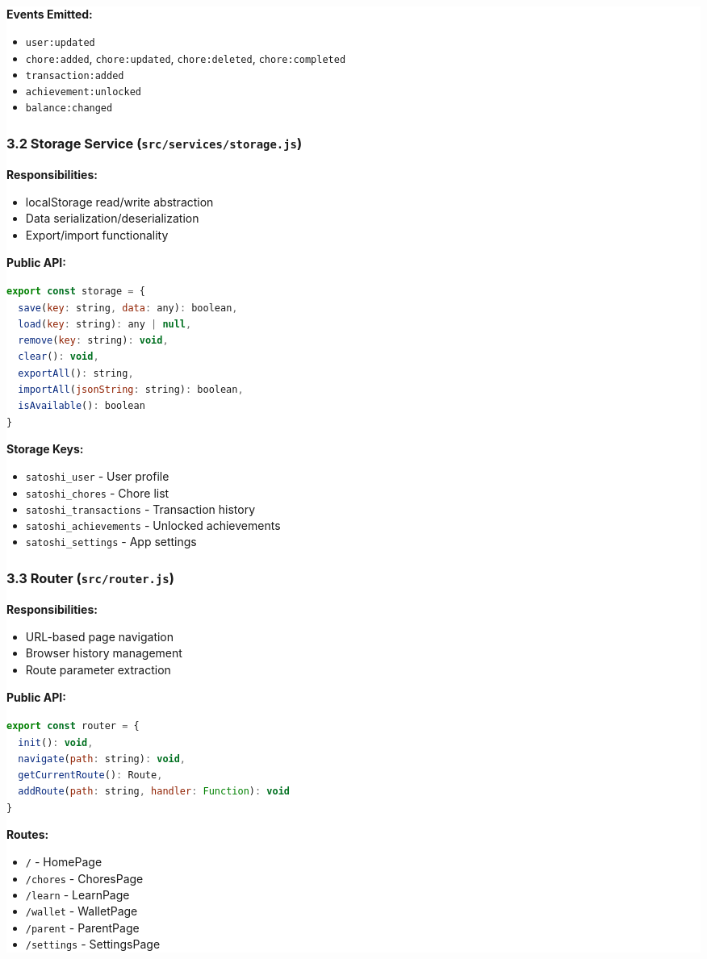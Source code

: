 **Events Emitted:**
- `user:updated`
- `chore:added`, `chore:updated`, `chore:deleted`, `chore:completed`
- `transaction:added`
- `achievement:unlocked`
- `balance:changed`

### 3.2 Storage Service (`src/services/storage.js`)

**Responsibilities:**
- localStorage read/write abstraction
- Data serialization/deserialization
- Export/import functionality

**Public API:**
```javascript
export const storage = {
  save(key: string, data: any): boolean,
  load(key: string): any | null,
  remove(key: string): void,
  clear(): void,
  exportAll(): string,
  importAll(jsonString: string): boolean,
  isAvailable(): boolean
}
```

**Storage Keys:**
- `satoshi_user` - User profile
- `satoshi_chores` - Chore list
- `satoshi_transactions` - Transaction history
- `satoshi_achievements` - Unlocked achievements
- `satoshi_settings` - App settings

### 3.3 Router (`src/router.js`)

**Responsibilities:**
- URL-based page navigation
- Browser history management
- Route parameter extraction

**Public API:**
```javascript
export const router = {
  init(): void,
  navigate(path: string): void,
  getCurrentRoute(): Route,
  addRoute(path: string, handler: Function): void
}
```

**Routes:**
- `/` - HomePage
- `/chores` - ChoresPage
- `/learn` - LearnPage
- `/wallet` - WalletPage
- `/parent` - ParentPage
- `/settings` - SettingsPage
